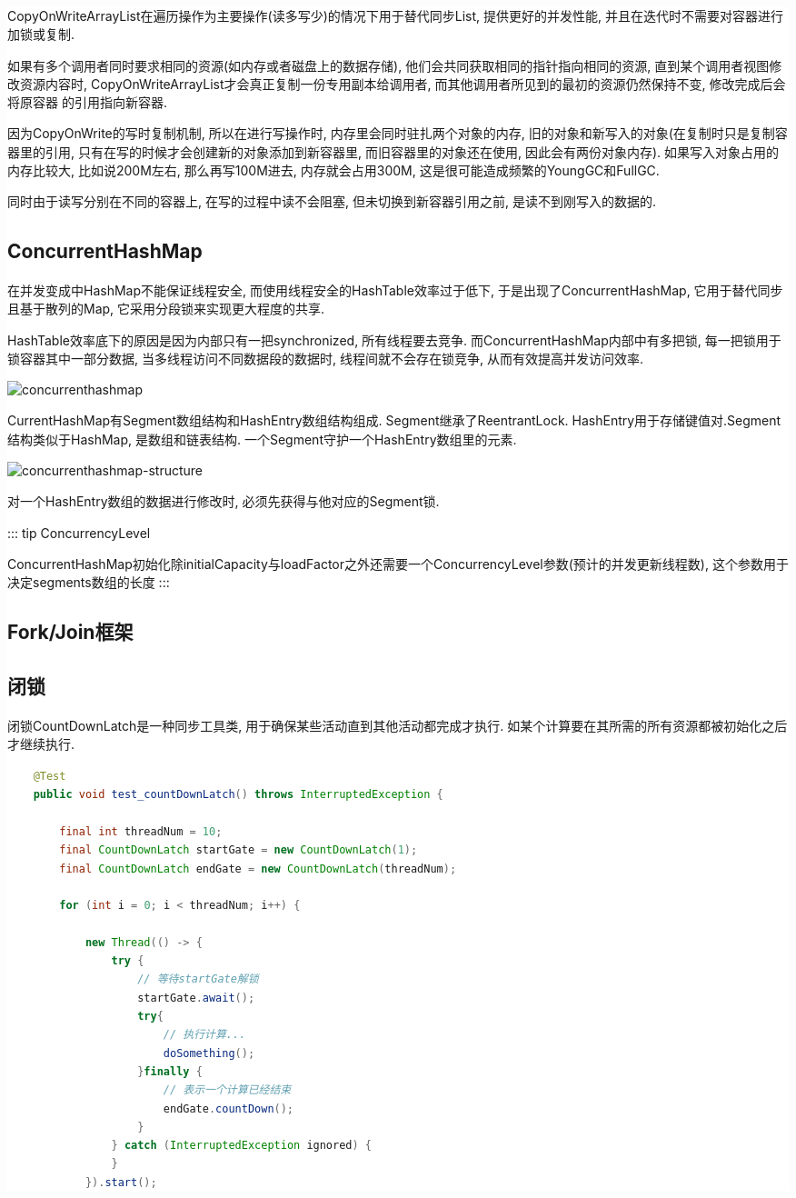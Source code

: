 CopyOnWriteArrayList在遍历操作为主要操作(读多写少)的情况下用于替代同步List, 提供更好的并发性能, 并且在迭代时不需要对容器进行加锁或复制.

如果有多个调用者同时要求相同的资源(如内存或者磁盘上的数据存储), 他们会共同获取相同的指针指向相同的资源, 直到某个调用者视图修改资源内容时, CopyOnWriteArrayList才会真正复制一份专用副本给调用者, 而其他调用者所见到的最初的资源仍然保持不变, 修改完成后会将原容器
的引用指向新容器.

因为CopyOnWrite的写时复制机制, 所以在进行写操作时, 内存里会同时驻扎两个对象的内存, 旧的对象和新写入的对象(在复制时只是复制容器里的引用, 只有在写的时候才会创建新的对象添加到新容器里, 而旧容器里的对象还在使用, 因此会有两份对象内存). 
如果写入对象占用的内存比较大, 比如说200M左右, 那么再写100M进去, 内存就会占用300M, 这是很可能造成频繁的YoungGC和FullGC.

同时由于读写分别在不同的容器上, 在写的过程中读不会阻塞, 但未切换到新容器引用之前, 是读不到刚写入的数据的. 

## ConcurrentHashMap


在并发变成中HashMap不能保证线程安全, 而使用线程安全的HashTable效率过于低下, 于是出现了ConcurrentHashMap, 它用于替代同步且基于散列的Map, 它采用分段锁来实现更大程度的共享. 

HashTable效率底下的原因是因为内部只有一把synchronized, 所有线程要去竞争. 而ConcurrentHashMap内部中有多把锁, 每一把锁用于锁容器其中一部分数据, 当多线程访问不同数据段的数据时, 线程间就不会存在锁竞争, 从而有效提高并发访问效率. 

![concurrenthashmap](https://cdn.jsdelivr.net/gh/NiceAshin/FileStore/blogImage/concurrenthashmap.png)

CurrentHashMap有Segment数组结构和HashEntry数组结构组成. Segment继承了ReentrantLock. HashEntry用于存储键值对.Segment结构类似于HashMap, 是数组和链表结构. 一个Segment守护一个HashEntry数组里的元素. 

![concurrenthashmap-structure](http://image.ytg2097.com/concurrenthashmap-structure.png) 

对一个HashEntry数组的数据进行修改时, 必须先获得与他对应的Segment锁.

::: tip ConcurrencyLevel

 ConcurrentHashMap初始化除initialCapacity与loadFactor之外还需要一个ConcurrencyLevel参数(预计的并发更新线程数), 这个参数用于决定segments数组的长度
::: 


## Fork/Join框架


## 闭锁

闭锁CountDownLatch是一种同步工具类, 用于确保某些活动直到其他活动都完成才执行. 如某个计算要在其所需的所有资源都被初始化之后才继续执行. 

```java 
    @Test
    public void test_countDownLatch() throws InterruptedException {
        
        final int threadNum = 10;
        final CountDownLatch startGate = new CountDownLatch(1);
        final CountDownLatch endGate = new CountDownLatch(threadNum);

        for (int i = 0; i < threadNum; i++) {
            
            new Thread(() -> {
                try {
                    // 等待startGate解锁
                    startGate.await();
                    try{
                        // 执行计算...
                        doSomething();
                    }finally {
                        // 表示一个计算已经结束
                        endGate.countDown();
                    }
                } catch (InterruptedException ignored) {
                }
            }).start();
```